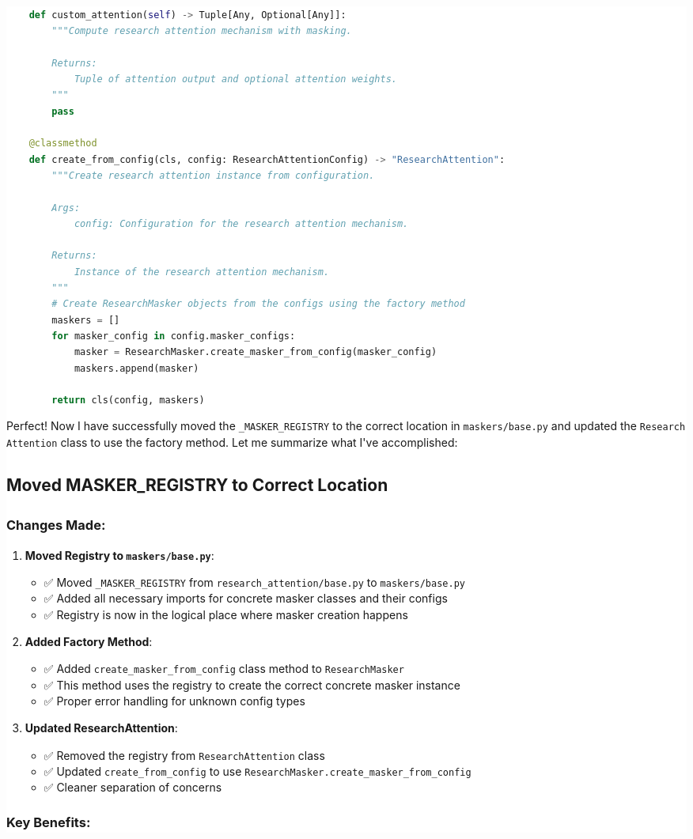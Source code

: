```python
    def custom_attention(self) -> Tuple[Any, Optional[Any]]:
        """Compute research attention mechanism with masking.

        Returns:
            Tuple of attention output and optional attention weights.
        """
        pass

    @classmethod
    def create_from_config(cls, config: ResearchAttentionConfig) -> "ResearchAttention":
        """Create research attention instance from configuration.
        
        Args:
            config: Configuration for the research attention mechanism.
            
        Returns:
            Instance of the research attention mechanism.
        """
        # Create ResearchMasker objects from the configs using the factory method
        maskers = []
        for masker_config in config.masker_configs:
            masker = ResearchMasker.create_masker_from_config(masker_config)
            maskers.append(masker)
        
        return cls(config, maskers)
```

Perfect! Now I have successfully moved the `_MASKER_REGISTRY` to the correct location in `maskers/base.py` and updated the `ResearchAttention` class to use the factory method. Let me summarize what I've accomplished:

## Moved MASKER_REGISTRY to Correct Location

### **Changes Made:**

1. **Moved Registry to `maskers/base.py`**: 
   - ✅ Moved `_MASKER_REGISTRY` from `research_attention/base.py` to `maskers/base.py`
   - ✅ Added all necessary imports for concrete masker classes and their configs
   - ✅ Registry is now in the logical place where masker creation happens

2. **Added Factory Method**:
   - ✅ Added `create_masker_from_config` class method to `ResearchMasker`
   - ✅ This method uses the registry to create the correct concrete masker instance
   - ✅ Proper error handling for unknown config types

3. **Updated ResearchAttention**:
   - ✅ Removed the registry from `ResearchAttention` class
   - ✅ Updated `create_from_config` to use `ResearchMasker.create_masker_from_config`
   - ✅ Cleaner separation of concerns

### **Key Benefits:**
